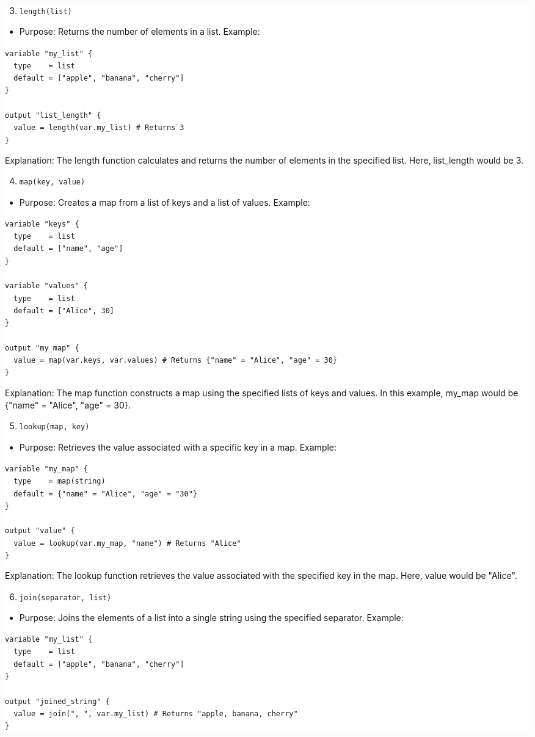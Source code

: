 3. ```length(list)```
- Purpose: Returns the number of elements in a list.
Example:
```
variable "my_list" {
  type    = list
  default = ["apple", "banana", "cherry"]
}

output "list_length" {
  value = length(var.my_list) # Returns 3
}
```
Explanation: The length function calculates and returns the number of elements in the specified list. Here, list_length would be 3.

4. ```map(key, value)```
- Purpose: Creates a map from a list of keys and a list of values.
Example:
```
variable "keys" {
  type    = list
  default = ["name", "age"]
}

variable "values" {
  type    = list
  default = ["Alice", 30]
}

output "my_map" {
  value = map(var.keys, var.values) # Returns {"name" = "Alice", "age" = 30}
}
```
Explanation: The map function constructs a map using the specified lists of keys and values. In this example, my_map would be {"name" = "Alice", "age" = 30}.

5. ```lookup(map, key)```
- Purpose: Retrieves the value associated with a specific key in a map.
Example:
```
variable "my_map" {
  type    = map(string)
  default = {"name" = "Alice", "age" = "30"}
}

output "value" {
  value = lookup(var.my_map, "name") # Returns "Alice"
}
```
Explanation: The lookup function retrieves the value associated with the specified key in the map. Here, value would be "Alice".

6. ```join(separator, list)```
- Purpose: Joins the elements of a list into a single string using the specified separator.
Example:
```
variable "my_list" {
  type    = list
  default = ["apple", "banana", "cherry"]
}

output "joined_string" {
  value = join(", ", var.my_list) # Returns "apple, banana, cherry"
}
```